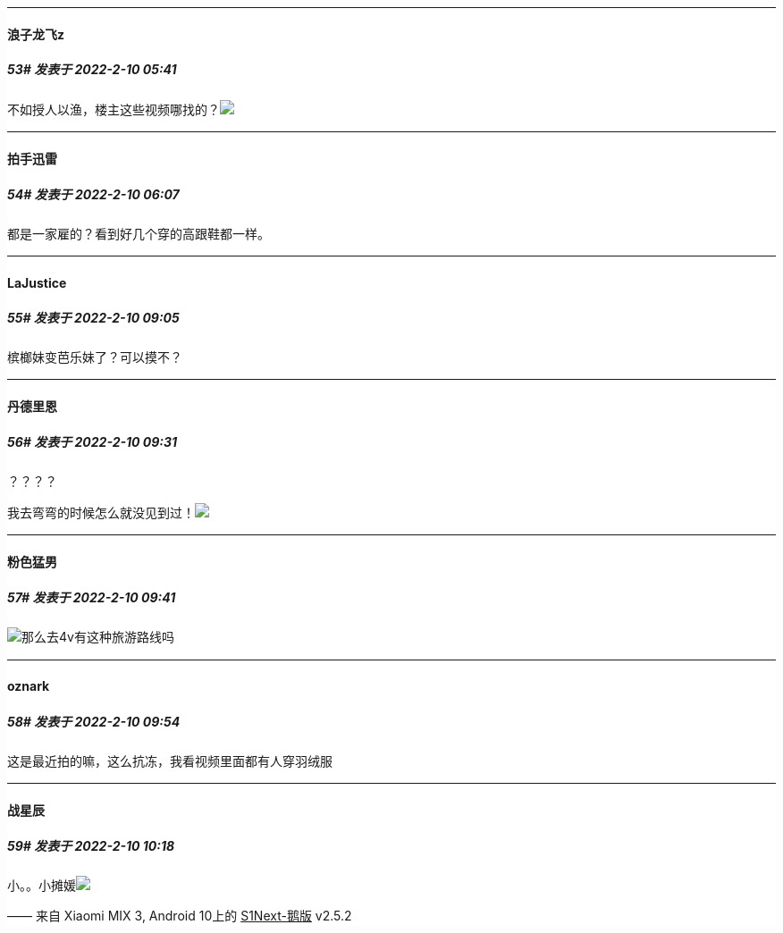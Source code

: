 *****

####  浪子龙飞z  
##### 53#       发表于 2022-2-10 05:41

不如授人以渔，楼主这些视频哪找的？<img src="https://static.saraba1st.com/image/smiley/face2017/045.png" referrerpolicy="no-referrer">

*****

####  拍手迅雷  
##### 54#       发表于 2022-2-10 06:07

都是一家雇的？看到好几个穿的高跟鞋都一样。

*****

####  LaJustice  
##### 55#       发表于 2022-2-10 09:05

槟榔妹变芭乐妹了？可以摸不？

*****

####  丹德里恩  
##### 56#       发表于 2022-2-10 09:31

？？？？

我去弯弯的时候怎么就没见到过！<img src="https://static.saraba1st.com/image/smiley/face2017/020.png" referrerpolicy="no-referrer">

*****

####  粉色猛男  
##### 57#       发表于 2022-2-10 09:41

<img src="https://static.saraba1st.com/image/smiley/face2017/074.png" referrerpolicy="no-referrer">那么去4v有这种旅游路线吗

*****

####  oznark  
##### 58#       发表于 2022-2-10 09:54

这是最近拍的嘛，这么抗冻，我看视频里面都有人穿羽绒服

*****

####  战星辰  
##### 59#       发表于 2022-2-10 10:18

小。。小摊媛<img src="https://static.saraba1st.com/image/smiley/face2017/075.png" referrerpolicy="no-referrer">

—— 来自 Xiaomi MIX 3, Android 10上的 [S1Next-鹅版](https://github.com/ykrank/S1-Next/releases) v2.5.2
